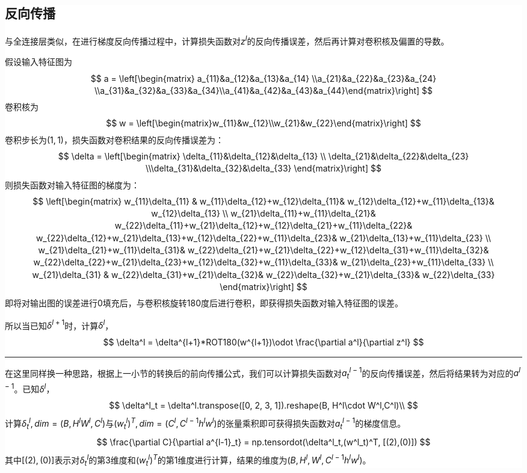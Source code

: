 ## 反向传播

与全连接层类似，在进行梯度反向传播过程中，计算损失函数对$z^l$的反向传播误差，然后再计算对卷积核及偏置的导数。

假设输入特征图为
$$
a = \left[\begin{matrix} a_{11}&a_{12}&a_{13}&a_{14} \\a_{21}&a_{22}&a_{23}&a_{24} \\a_{31}&a_{32}&a_{33}&a_{34}\\a_{41}&a_{42}&a_{43}&a_{44}\end{matrix}\right]
$$
卷积核为
$$
w = \left[\begin{matrix}w_{11}&w_{12}\\w_{21}&w_{22}\end{matrix}\right]
$$
卷积步长为$(1,1)$，损失函数对卷积结果的反向传播误差为：
$$
\delta = \left[\begin{matrix} \delta_{11}&\delta_{12}&\delta_{13} \\ \delta_{21}&\delta_{22}&\delta_{23} \\\delta_{31}&\delta_{32}&\delta_{33} \end{matrix}\right]
$$
则损失函数对输入特征图的梯度为：
$$
\left[\begin{matrix}
w_{11}\delta_{11} & w_{11}\delta_{12}+w_{12}\delta_{11}& w_{12}\delta_{12}+w_{11}\delta_{13}& w_{12}\delta_{13} \\
w_{21}\delta_{11}+w_{11}\delta_{21}& w_{22}\delta_{11}+w_{21}\delta_{12}+w_{12}\delta_{21}+w_{11}\delta_{22}& w_{22}\delta_{12}+w_{21}\delta_{13}+w_{12}\delta_{22}+w_{11}\delta_{23}&
w_{21}\delta_{13}+w_{11}\delta_{23} \\
w_{21}\delta_{21}+w_{11}\delta_{31}& w_{22}\delta_{21}+w_{21}\delta_{22}+w_{12}\delta_{31}+w_{11}\delta_{32}& w_{22}\delta_{22}+w_{21}\delta_{23}+w_{12}\delta_{32}+w_{11}\delta_{33}&
w_{21}\delta_{23}+w_{11}\delta_{33} \\
w_{21}\delta_{31} & w_{22}\delta_{31}+w_{21}\delta_{32}& w_{22}\delta_{32}+w_{21}\delta_{33}& w_{22}\delta_{33}
\end{matrix}\right]
$$
即将对输出图的误差进行0填充后，与卷积核旋转180度后进行卷积，即获得损失函数对输入特征图的误差。

所以当已知$\delta^{l+1}$时，计算$\delta^l$，
$$
\delta^l = \delta^{l+1}*ROT180(w^{l+1})\odot \frac{\partial a^l}{\partial z^l}
$$

---

在这里同样换一种思路，根据上一小节的转换后的前向传播公式，我们可以计算损失函数对$a^{l-1}_t$的反向传播误差，然后将结果转为对应的$a^{l-1}$。已知$\delta^l$，
$$
\delta^l_t = \delta^l.transpose([0, 2, 3, 1]).reshape(B, H^l\cdot W^l,C^l)\\
$$
计算$\delta^l_t,dim=(B,H^lW^l,C^l)$与$(w^l_t)^T,dim=(C^l,C^{l-1}h^lw^l)$的张量乘积即可获得损失函数对$a^{l-1}_t$的梯度信息。
$$
\frac{\partial C}{\partial a^{l-1}_t} = np.tensordot(\delta^l_t,(w^l_t)^T, [(2),(0)])
$$
其中$[(2),(0)]$表示对$\delta^l_t$的第3维度和$(w^l_t)^T$的第1维度进行计算，结果的维度为$(B,H^l,W^l, C^{l-1}h^lw^l)$。
